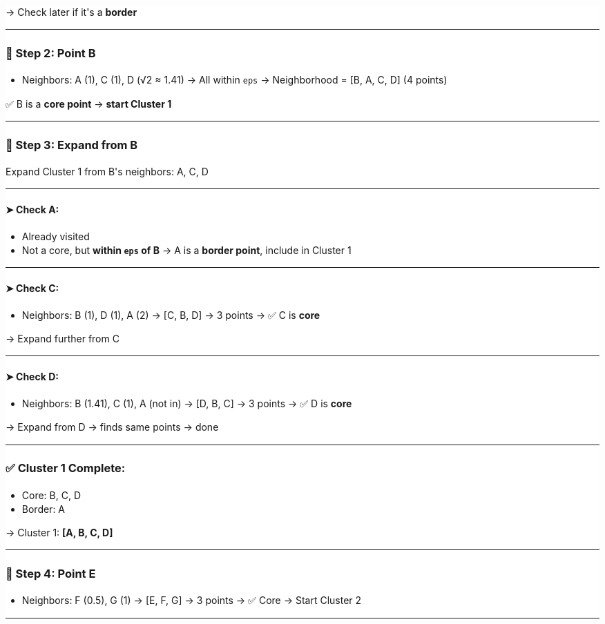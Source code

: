 → Check later if it's a **border**

---

### 🔶 Step 2: Point B

* Neighbors: A (1), C (1), D (√2 ≈ 1.41) → All within `eps`
  → Neighborhood = \[B, A, C, D] (4 points)

✅ B is a **core point** → **start Cluster 1**

---

### 🔶 Step 3: Expand from B

Expand Cluster 1 from B's neighbors: A, C, D

---

#### ➤ Check A:

* Already visited
* Not a core, but **within `eps` of B** → A is a **border point**, include in Cluster 1

---

#### ➤ Check C:

* Neighbors: B (1), D (1), A (2) → \[C, B, D]
  → 3 points → ✅ C is **core**

→ Expand further from C

---

#### ➤ Check D:

* Neighbors: B (1.41), C (1), A (not in) → \[D, B, C] → 3 points → ✅ D is **core**

→ Expand from D → finds same points → done

---

### ✅ Cluster 1 Complete:

* Core: B, C, D
* Border: A

→ Cluster 1: **\[A, B, C, D]**

---

### 🔶 Step 4: Point E

* Neighbors: F (0.5), G (1) → \[E, F, G]
  → 3 points → ✅ Core → Start Cluster 2

---